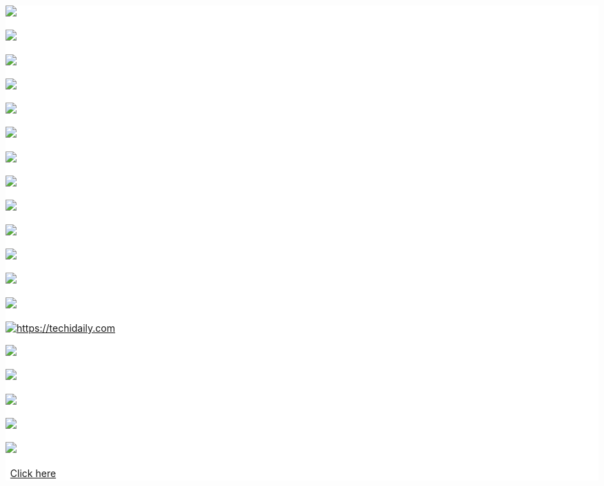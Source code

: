 ![](https://manycam.com/build/images/new_design/lite/partners/logo50.png?v=e4f229e87b)

![](https://manycam.com/build/images/new_design/lite/partners/intpowers.png?v=36f027a703)

![](https://manycam.com/build/images/new_design/lite/partners/poly.png?v=b00abc367e)

![](https://manycam.com/build/images/new_design/lite/partners/logo44.png?v=cc475feb94)

![](https://manycam.com/build/images/new_design/lite/partners/logo2.png?v=30551514f2)

![](https://manycam.com/build/images/new_design/lite/partners/logo4.png?v=74b1be9745)

![](https://manycam.com/build/images/new_design/lite/partners/logo6.png?v=80b43d639e)

![](https://manycam.com/build/images/new_design/lite/partners/logo8.png?v=cf2d2e3c5c)

![](https://manycam.com/build/images/new_design/lite/partners/logo9.png?v=5d891939ba)

![](https://manycam.com/build/images/new_design/lite/partners/logo11.png?v=e81cfce940)

![](https://manycam.com/build/images/new_design/lite/partners/logo12.png?v=cfbffc81ab)

![](https://manycam.com/build/images/new_design/lite/partners/logo13.png?v=f2f75c3f4a)

![](https://manycam.com/build/images/new_design/lite/partners/logo16.png?v=7765f52ca8)


<a href="https://appsumo.8odi.net/c/5597632/2123749/7443" target="_top" id="2123749">
  <img src="//a.impactradius-go.com/display-ad/7443-2123749" border="0" alt="https://techidaily.com" width="728" height="90"/>
</a>
<img height="0" width="0" src="https://appsumo.8odi.net/i/5597632/2123749/7443" style="position:absolute;visibility:hidden;" border="0" />

![](https://manycam.com/build/images/new_design/lite/partners/logo17.png?v=ee813b839b)

![](https://manycam.com/build/images/new_design/lite/partners/logo18.png?v=864def464d)

![](https://manycam.com/build/images/new_design/lite/partners/logo21.png?v=e925de29e4)

![](https://manycam.com/build/images/new_design/lite/partners/logo22.png?v=3b793c282f)

![](https://manycam.com/build/images/new_design/lite/partners/logo23.png?v=48d8969b73)


<span id="1977023">
					<video width="128" height="480" style="cursor:pointer"
           poster="//a.impactradius-go.com/display-clicktoplayimage/1977023.png"
           onclick="if(!this.playClicked){this.play();this.setAttribute('controls',true);this.playClicked=true;}">
	   <source src="//a.impactradius-go.com/display-ad/22993-1977023">
	   <img src="//a.impactradius-go.com/display-clicktoplayimage/1977023.png" style="border: none; height: 100%; width: 100%; object-fit: contain">
	</video>
	<div style="width:80px;text-align:center"><a href="javascript:window.open(decodeURIComponent('https%3A%2F%2Fhomestyler.sjv.io%2Fc%2F5597632%2F1977023%2F22993'), '_blank');void(0);">Click here</a></div>
</span>
<img height="0" width="0" src="https://imp.pxf.io/i/5597632/1977023/22993" style="position:absolute;visibility:hidden;" border="0" />
